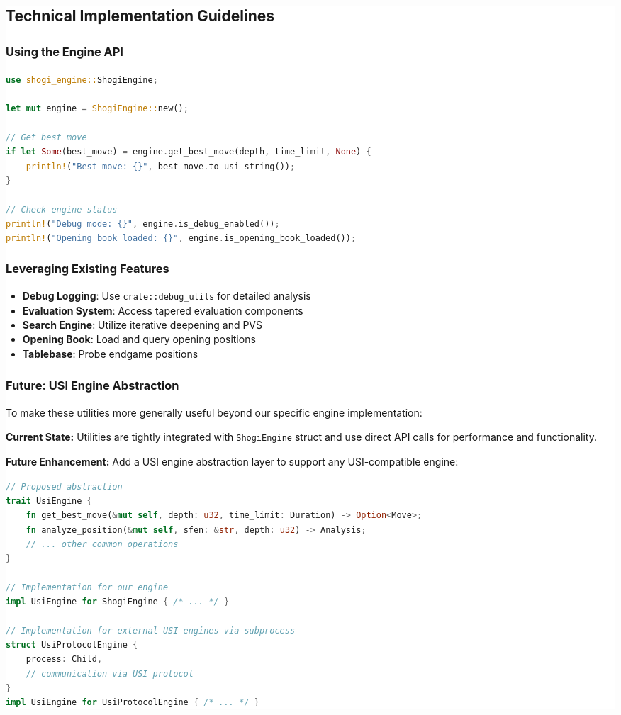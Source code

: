 ## Technical Implementation Guidelines

### **Using the Engine API**
```rust
use shogi_engine::ShogiEngine;

let mut engine = ShogiEngine::new();

// Get best move
if let Some(best_move) = engine.get_best_move(depth, time_limit, None) {
    println!("Best move: {}", best_move.to_usi_string());
}

// Check engine status
println!("Debug mode: {}", engine.is_debug_enabled());
println!("Opening book loaded: {}", engine.is_opening_book_loaded());
```

### **Leveraging Existing Features**
- **Debug Logging**: Use `crate::debug_utils` for detailed analysis
- **Evaluation System**: Access tapered evaluation components
- **Search Engine**: Utilize iterative deepening and PVS
- **Opening Book**: Load and query opening positions
- **Tablebase**: Probe endgame positions

### **Future: USI Engine Abstraction**
To make these utilities more generally useful beyond our specific engine implementation:

**Current State:** Utilities are tightly integrated with `ShogiEngine` struct and use direct API calls for performance and functionality.

**Future Enhancement:** Add a USI engine abstraction layer to support any USI-compatible engine:

```rust
// Proposed abstraction
trait UsiEngine {
    fn get_best_move(&mut self, depth: u32, time_limit: Duration) -> Option<Move>;
    fn analyze_position(&mut self, sfen: &str, depth: u32) -> Analysis;
    // ... other common operations
}

// Implementation for our engine
impl UsiEngine for ShogiEngine { /* ... */ }

// Implementation for external USI engines via subprocess
struct UsiProtocolEngine {
    process: Child,
    // communication via USI protocol
}
impl UsiEngine for UsiProtocolEngine { /* ... */ }
```
